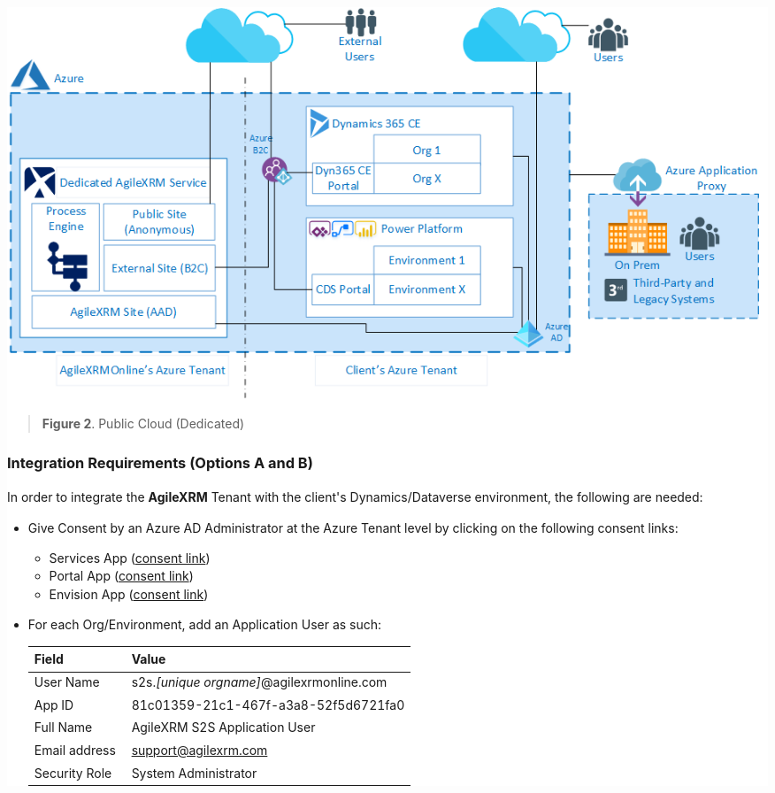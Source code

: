 ![](media/SystemRequirements_02.png)
> **Figure 2**. Public Cloud (Dedicated)

### Integration Requirements (Options A and B)

In order to integrate the **AgileXRM** Tenant with the client's Dynamics/Dataverse environment, the following are needed:

- Give Consent by an Azure AD Administrator at the Azure Tenant level by clicking on the following consent links:
  * Services App ([consent link](https://login.microsoftonline.com/common/oauth2/authorize?response_type=code&client_id=19e4137f-55ae-4dbf-9fbc-e386bbf36304&resource=https%3A%2F%2Fgraph.windows.net&redirect_uri=https%3A%2F%2Fpool400.agilexrmonline.com%2FAgileDialogs%2fConsentDone.aspx&prompt=admin_consent))
  * Portal App   ([consent link](https://login.microsoftonline.com/common/oauth2/authorize?response_type=code&client_id=81c01359-21c1-467f-a3a8-52f5d6721fa0&resource=https%3A%2F%2Fgraph.windows.net&redirect_uri=https%3A%2F%2Fpool400.agilexrmonline.com%2FAgileDialogs%2fConsentDone.aspx&prompt=admin_consent))
  * Envision App ([consent link](https://login.microsoftonline.com/common/oauth2/authorize?response_type=code&client_id=583a4e00-bcf2-4fbb-b346-6c90c376f160&resource=https%3A%2F%2Fgraph.windows.net&redirect_uri=https%3A%2F%2Fpool400.agilexrmonline.com%2FAgileDialogs%2fConsentDone.aspx&prompt=admin_consent))

- For each Org/Environment, add an Application User as such:
 
    |  Field        | Value                                     |
    |---------------|-------------------------------------------|
    | User Name     | s2s.*[unique orgname]*@agilexrmonline.com |
    | App ID        | 81c01359-21c1-467f-a3a8-52f5d6721fa0      |
    | Full Name     | AgileXRM S2S Application User             |
    | Email address | support@agilexrm.com                      |
    | Security Role | System Administrator                      |
